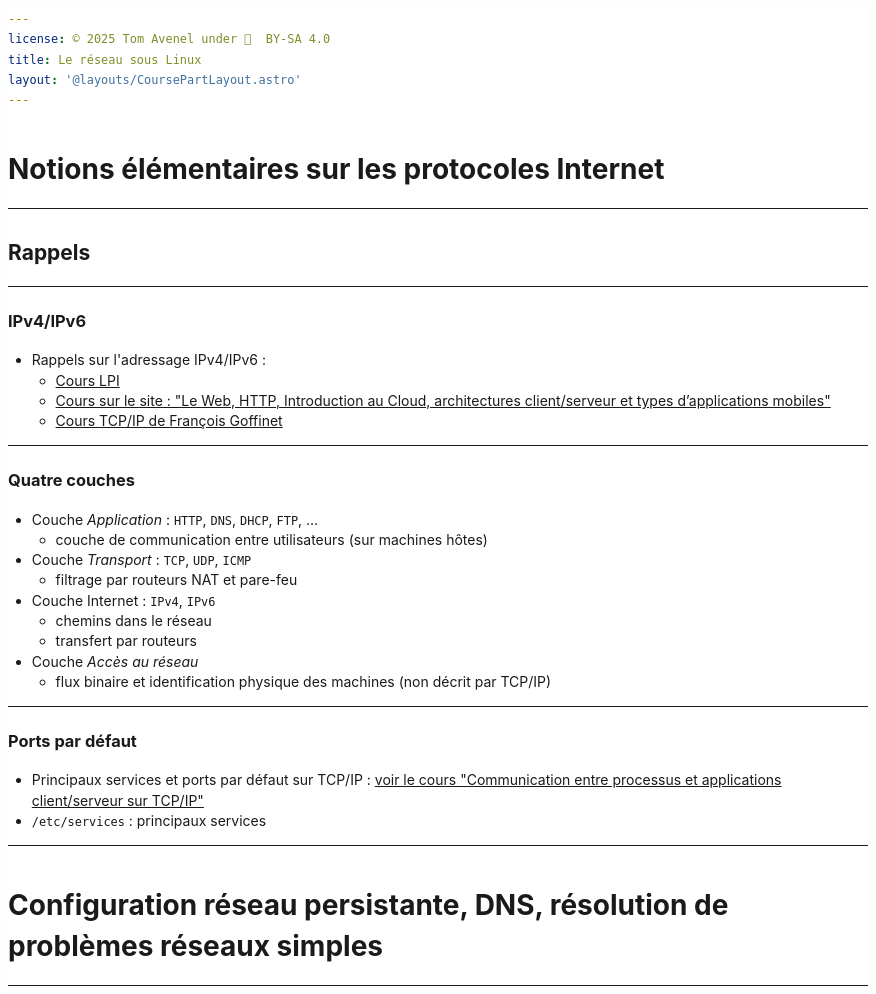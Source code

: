 ```yaml
---
license: © 2025 Tom Avenel under 󰵫  BY-SA 4.0
title: Le réseau sous Linux
layout: '@layouts/CoursePartLayout.astro'
---
```


# Notions élémentaires sur les protocoles Internet

---

## Rappels

---

### IPv4/IPv6

- Rappels sur l'adressage IPv4/IPv6 :
  - [Cours LPI](https://learning.lpi.org/en/learning-materials/102-500/109/109.1/109.1_01/)
  - [Cours sur le site : "Le Web, HTTP, Introduction au Cloud, architectures client/serveur et types d’applications mobiles"](/cours/cloud)
  - [Cours TCP/IP de François Goffinet](https://linux.goffinet.org/administration/configuration-du-reseau/introduction-a-tcp-ip/)

---

### Quatre couches

- Couche _Application_ : `HTTP`, `DNS`, `DHCP`, `FTP`, …
  - couche de communication entre utilisateurs (sur machines hôtes)
- Couche _Transport_ : `TCP`, `UDP`, `ICMP`
  - filtrage par routeurs NAT et pare-feu
- Couche Internet : `IPv4`, `IPv6`
  - chemins dans le réseau
  - transfert par routeurs
- Couche _Accès au réseau_
  - flux binaire et identification physique des machines (non décrit par TCP/IP)

---

### Ports par défaut

- Principaux services et ports par défaut sur TCP/IP : [voir le cours "Communication entre processus et applications client/serveur sur TCP/IP"](/cours/cloud)
- `/etc/services` : principaux services

---
 
# Configuration réseau persistante, DNS, résolution de problèmes réseaux simples

---